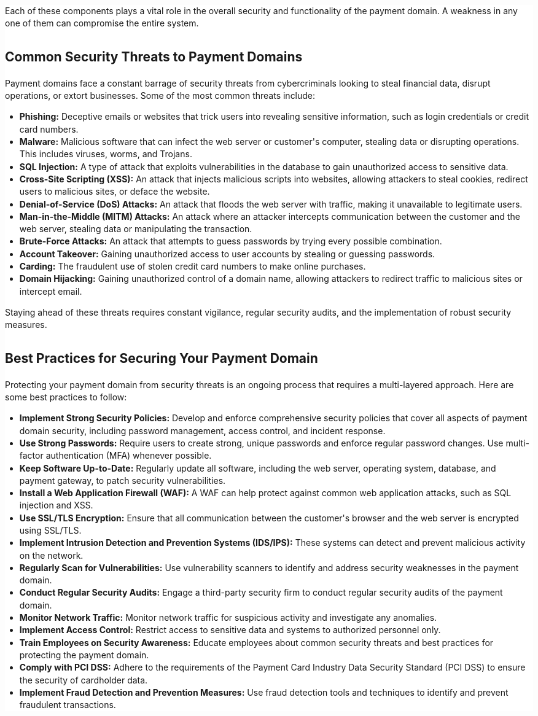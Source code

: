 Each of these components plays a vital role in the overall security and functionality of the payment domain. A weakness in any one of them can compromise the entire system.

## Common Security Threats to Payment Domains

Payment domains face a constant barrage of security threats from cybercriminals looking to steal financial data, disrupt operations, or extort businesses. Some of the most common threats include:

*   **Phishing:** Deceptive emails or websites that trick users into revealing sensitive information, such as login credentials or credit card numbers.
*   **Malware:** Malicious software that can infect the web server or customer's computer, stealing data or disrupting operations. This includes viruses, worms, and Trojans.
*   **SQL Injection:** A type of attack that exploits vulnerabilities in the database to gain unauthorized access to sensitive data.
*   **Cross-Site Scripting (XSS):** An attack that injects malicious scripts into websites, allowing attackers to steal cookies, redirect users to malicious sites, or deface the website.
*   **Denial-of-Service (DoS) Attacks:** An attack that floods the web server with traffic, making it unavailable to legitimate users.
*   **Man-in-the-Middle (MITM) Attacks:** An attack where an attacker intercepts communication between the customer and the web server, stealing data or manipulating the transaction.
*   **Brute-Force Attacks:** An attack that attempts to guess passwords by trying every possible combination.
*   **Account Takeover:** Gaining unauthorized access to user accounts by stealing or guessing passwords.
*   **Carding:** The fraudulent use of stolen credit card numbers to make online purchases.
*   **Domain Hijacking:** Gaining unauthorized control of a domain name, allowing attackers to redirect traffic to malicious sites or intercept email.

Staying ahead of these threats requires constant vigilance, regular security audits, and the implementation of robust security measures.

## Best Practices for Securing Your Payment Domain

Protecting your payment domain from security threats is an ongoing process that requires a multi-layered approach. Here are some best practices to follow:

*   **Implement Strong Security Policies:** Develop and enforce comprehensive security policies that cover all aspects of payment domain security, including password management, access control, and incident response.
*   **Use Strong Passwords:** Require users to create strong, unique passwords and enforce regular password changes. Use multi-factor authentication (MFA) whenever possible.
*   **Keep Software Up-to-Date:** Regularly update all software, including the web server, operating system, database, and payment gateway, to patch security vulnerabilities.
*   **Install a Web Application Firewall (WAF):** A WAF can help protect against common web application attacks, such as SQL injection and XSS.
*   **Use SSL/TLS Encryption:** Ensure that all communication between the customer's browser and the web server is encrypted using SSL/TLS.
*   **Implement Intrusion Detection and Prevention Systems (IDS/IPS):** These systems can detect and prevent malicious activity on the network.
*   **Regularly Scan for Vulnerabilities:** Use vulnerability scanners to identify and address security weaknesses in the payment domain.
*   **Conduct Regular Security Audits:** Engage a third-party security firm to conduct regular security audits of the payment domain.
*   **Monitor Network Traffic:** Monitor network traffic for suspicious activity and investigate any anomalies.
*   **Implement Access Control:** Restrict access to sensitive data and systems to authorized personnel only.
*   **Train Employees on Security Awareness:** Educate employees about common security threats and best practices for protecting the payment domain.
*   **Comply with PCI DSS:** Adhere to the requirements of the Payment Card Industry Data Security Standard (PCI DSS) to ensure the security of cardholder data.
*   **Implement Fraud Detection and Prevention Measures:** Use fraud detection tools and techniques to identify and prevent fraudulent transactions.